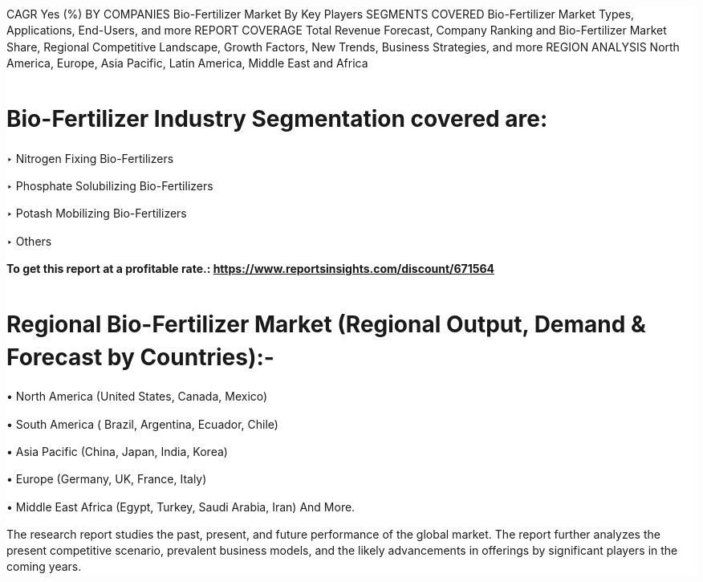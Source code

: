 <tr>
<td>CAGR</td>
<td>Yes (%)</td>
</tr>
</tr>
<tr>
<td>BY COMPANIES</td>
<td>Bio-Fertilizer Market By Key Players</td>
</tr>
<tr>
<td>SEGMENTS COVERED</td>
<td>Bio-Fertilizer Market Types, Applications, End-Users, and more</td>
</tr>
<tr>
<td>REPORT COVERAGE</td>
<td>Total Revenue Forecast, Company Ranking and Bio-Fertilizer Market Share, Regional Competitive Landscape, Growth Factors, New Trends, Business Strategies, and more</td>
</tr>
<tr>
<td>REGION ANALYSIS</td>
<td>North America, Europe, Asia Pacific, Latin America, Middle East and Africa</td>
</tr>
</table>

# <strong>Bio-Fertilizer Industry Segmentation covered are:</strong>

‣ Nitrogen Fixing Bio-Fertilizers

‣ Phosphate Solubilizing Bio-Fertilizers

‣ Potash Mobilizing Bio-Fertilizers

‣ Others

<strong>To get this report at a profitable rate.: <a href=https://www.reportsinsights.com/discount/671564>https://www.reportsinsights.com/discount/671564</a></strong>

# <strong>Regional Bio-Fertilizer Market (Regional Output, Demand &amp; Forecast by Countries):-</strong>

• North America (United States, Canada, Mexico)

• South America ( Brazil, Argentina, Ecuador, Chile)

• Asia Pacific (China, Japan, India, Korea)

• Europe (Germany, UK, France, Italy)

• Middle East Africa (Egypt, Turkey, Saudi Arabia, Iran) And More.

The research report studies the past, present, and future performance of the global market. The report further analyzes the present competitive scenario, prevalent business models, and the likely advancements in offerings by significant players in the coming years.
